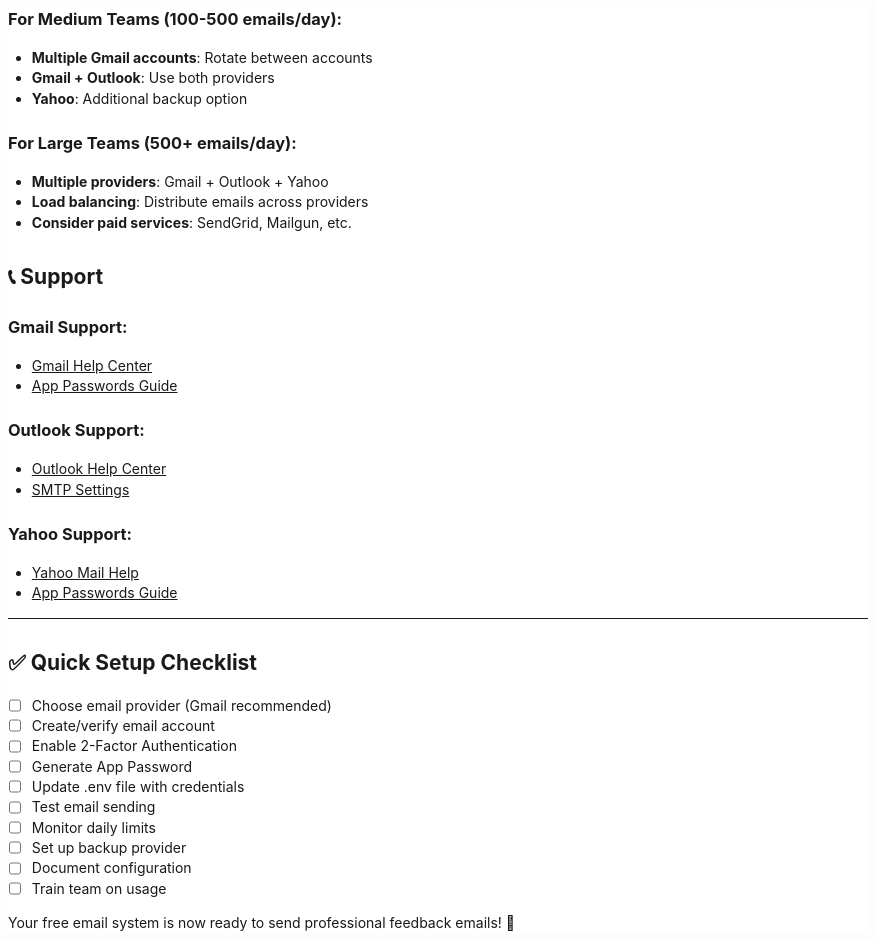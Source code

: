 ### For Medium Teams (100-500 emails/day):
- **Multiple Gmail accounts**: Rotate between accounts
- **Gmail + Outlook**: Use both providers
- **Yahoo**: Additional backup option

### For Large Teams (500+ emails/day):
- **Multiple providers**: Gmail + Outlook + Yahoo
- **Load balancing**: Distribute emails across providers
- **Consider paid services**: SendGrid, Mailgun, etc.

## 📞 Support

### Gmail Support:
- [Gmail Help Center](https://support.google.com/mail/)
- [App Passwords Guide](https://support.google.com/accounts/answer/185833)

### Outlook Support:
- [Outlook Help Center](https://support.microsoft.com/en-us/outlook)
- [SMTP Settings](https://support.microsoft.com/en-us/office/pop-imap-and-smtp-settings-for-outlook-com-d088b986-291d-42b8-9564-9c414e2aa040)

### Yahoo Support:
- [Yahoo Mail Help](https://help.yahoo.com/kb/mail)
- [App Passwords Guide](https://help.yahoo.com/kb/generate-third-party-passwords-sln15241.html)

---

## ✅ Quick Setup Checklist

- [ ] Choose email provider (Gmail recommended)
- [ ] Create/verify email account
- [ ] Enable 2-Factor Authentication
- [ ] Generate App Password
- [ ] Update .env file with credentials
- [ ] Test email sending
- [ ] Monitor daily limits
- [ ] Set up backup provider
- [ ] Document configuration
- [ ] Train team on usage

Your free email system is now ready to send professional feedback emails! 🎉
